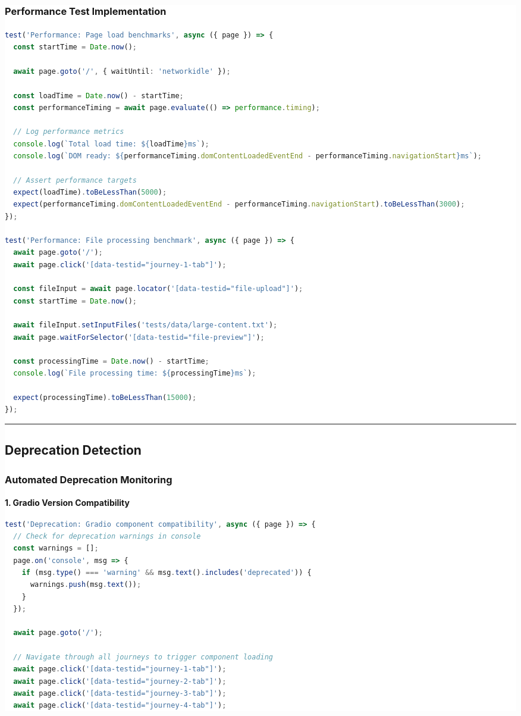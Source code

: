 ### Performance Test Implementation

```typescript
test('Performance: Page load benchmarks', async ({ page }) => {
  const startTime = Date.now();

  await page.goto('/', { waitUntil: 'networkidle' });

  const loadTime = Date.now() - startTime;
  const performanceTiming = await page.evaluate(() => performance.timing);

  // Log performance metrics
  console.log(`Total load time: ${loadTime}ms`);
  console.log(`DOM ready: ${performanceTiming.domContentLoadedEventEnd - performanceTiming.navigationStart}ms`);

  // Assert performance targets
  expect(loadTime).toBeLessThan(5000);
  expect(performanceTiming.domContentLoadedEventEnd - performanceTiming.navigationStart).toBeLessThan(3000);
});

test('Performance: File processing benchmark', async ({ page }) => {
  await page.goto('/');
  await page.click('[data-testid="journey-1-tab"]');

  const fileInput = await page.locator('[data-testid="file-upload"]');
  const startTime = Date.now();

  await fileInput.setInputFiles('tests/data/large-content.txt');
  await page.waitForSelector('[data-testid="file-preview"]');

  const processingTime = Date.now() - startTime;
  console.log(`File processing time: ${processingTime}ms`);

  expect(processingTime).toBeLessThan(15000);
});
```

---

## Deprecation Detection

### Automated Deprecation Monitoring

**1. Gradio Version Compatibility**
```typescript
test('Deprecation: Gradio component compatibility', async ({ page }) => {
  // Check for deprecation warnings in console
  const warnings = [];
  page.on('console', msg => {
    if (msg.type() === 'warning' && msg.text().includes('deprecated')) {
      warnings.push(msg.text());
    }
  });

  await page.goto('/');

  // Navigate through all journeys to trigger component loading
  await page.click('[data-testid="journey-1-tab"]');
  await page.click('[data-testid="journey-2-tab"]');
  await page.click('[data-testid="journey-3-tab"]');
  await page.click('[data-testid="journey-4-tab"]');

```